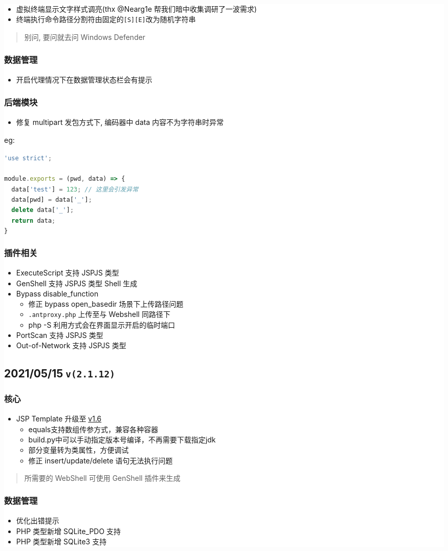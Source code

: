 * 虚拟终端显示文字样式调亮(thx @Nearg1e 帮我们暗中收集调研了一波需求)
* 终端执行命令路径分割符由固定的`[S][E]`改为随机字符串

> 别问, 要问就去问 Windows Defender

### 数据管理

* 开启代理情况下在数据管理状态栏会有提示

### 后端模块

* 修复 multipart 发包方式下, 编码器中 data 内容不为字符串时异常

eg:

```js
'use strict';

module.exports = (pwd, data) => {
  data['test'] = 123; // 这里会引发异常
  data[pwd] = data['_'];
  delete data['_'];
  return data;
}
```

### 插件相关

* ExecuteScript 支持 JSPJS 类型
* GenShell 支持 JSPJS 类型 Shell 生成
* Bypass disable_function
  * 修正 bypass open_basedir 场景下上传路径问题
  * `.antproxy.php` 上传至与 Webshell 同路径下
  * php -S 利用方式会在界面显示开启的临时端口
* PortScan 支持 JSPJS 类型
* Out-of-Network 支持 JSPJS 类型

## 2021/05/15 `v(2.1.12)`

### 核心

* JSP Template 升级至 [v1.6](https://github.com/AntSwordProject/AntSword-JSP-Template/releases/tag/1.6)
  * equals支持数组传参方式，兼容各种容器
  * build.py中可以手动指定版本号编译，不再需要下载指定jdk
  * 部分变量转为类属性，方便调试
  * 修正 insert/update/delete 语句无法执行问题

> 所需要的 WebShell 可使用 GenShell 插件来生成

### 数据管理

* 优化出错提示
* PHP 类型新增 SQLite_PDO 支持
* PHP 类型新增 SQLite3 支持


[medicaean-github]: https://github.com/Medicean
[peablog-github]: https://github.com/peablog
[loveshell-github]: https://github.com/loveshell
[Lupino-github]: https://github.com/Lupino